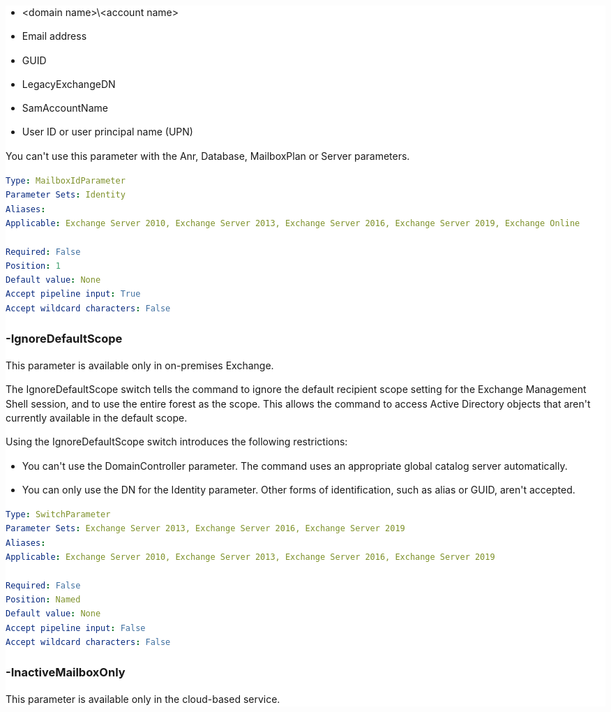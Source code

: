 - \<domain name\>\\\<account name\>

- Email address

- GUID

- LegacyExchangeDN

- SamAccountName

- User ID or user principal name (UPN)

You can't use this parameter with the Anr, Database, MailboxPlan or Server parameters.

```yaml
Type: MailboxIdParameter
Parameter Sets: Identity
Aliases:
Applicable: Exchange Server 2010, Exchange Server 2013, Exchange Server 2016, Exchange Server 2019, Exchange Online

Required: False
Position: 1
Default value: None
Accept pipeline input: True
Accept wildcard characters: False
```

### -IgnoreDefaultScope
This parameter is available only in on-premises Exchange.

The IgnoreDefaultScope switch tells the command to ignore the default recipient scope setting for the Exchange Management Shell session, and to use the entire forest as the scope. This allows the command to access Active Directory objects that aren't currently available in the default scope.

Using the IgnoreDefaultScope switch introduces the following restrictions:

- You can't use the DomainController parameter. The command uses an appropriate global catalog server automatically.

- You can only use the DN for the Identity parameter. Other forms of identification, such as alias or GUID, aren't accepted.

```yaml
Type: SwitchParameter
Parameter Sets: Exchange Server 2013, Exchange Server 2016, Exchange Server 2019
Aliases:
Applicable: Exchange Server 2010, Exchange Server 2013, Exchange Server 2016, Exchange Server 2019

Required: False
Position: Named
Default value: None
Accept pipeline input: False
Accept wildcard characters: False
```

### -InactiveMailboxOnly
This parameter is available only in the cloud-based service.
